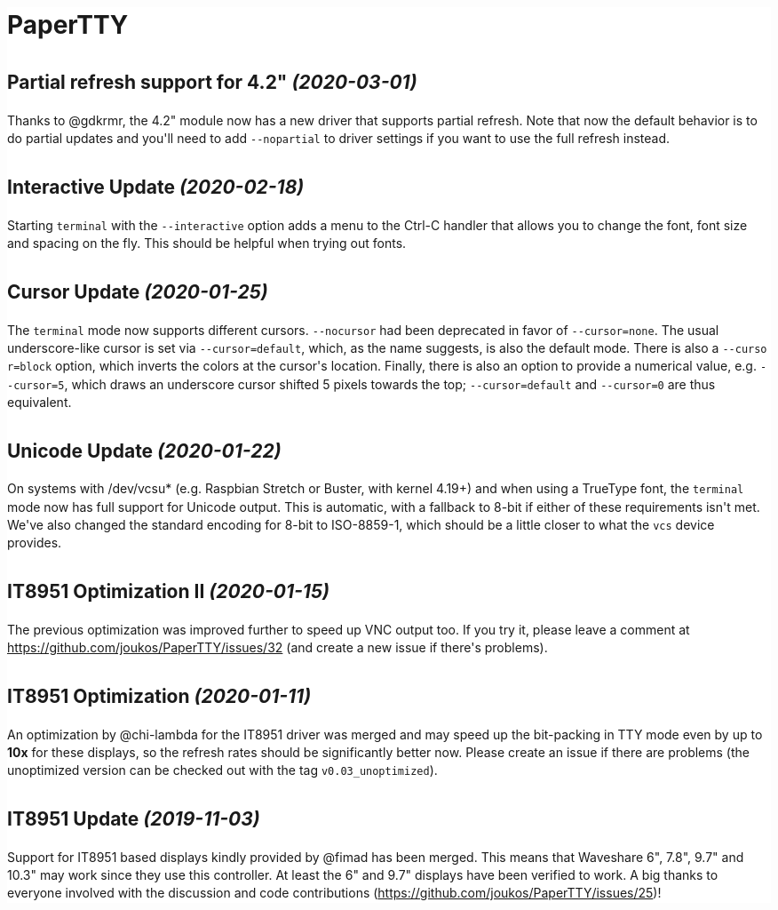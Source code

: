 # PaperTTY

## Partial refresh support for 4.2" *(2020-03-01)*

Thanks to @gdkrmr, the 4.2" module now has a new driver that supports partial refresh. Note that now the default behavior is to do partial updates and you'll need to add `--nopartial` to driver settings if you want to use the full refresh instead.

## Interactive Update *(2020-02-18)*

Starting `terminal` with the `--interactive` option adds a menu to the Ctrl-C handler that allows you to change the font, font size and spacing on the fly. This should be helpful when trying out fonts.

## Cursor Update *(2020-01-25)*

The `terminal` mode now supports different cursors. `--nocursor` had been deprecated in favor of `--cursor=none`. The usual underscore-like cursor is set via `--cursor=default`, which, as the name suggests, is also the default mode. There is also a `--cursor=block` option, which inverts the colors at the cursor's location. Finally, there is also an option to provide a numerical value, e.g. `--cursor=5`, which draws an underscore cursor shifted 5 pixels towards the top; `--cursor=default` and `--cursor=0` are thus equivalent.

## Unicode Update *(2020-01-22)*

On systems with /dev/vcsu* (e.g. Raspbian Stretch or Buster, with kernel 4.19+) and when using a TrueType font, the `terminal` mode now has full support for Unicode output. This is automatic, with a fallback to 8-bit if either of these requirements isn't met. We've also changed the standard encoding for 8-bit to ISO-8859-1, which should be a little closer to what the `vcs` device provides.

## IT8951 Optimization II *(2020-01-15)*

The previous optimization was improved further to speed up VNC output too. If you try it, please leave a comment at https://github.com/joukos/PaperTTY/issues/32 (and create a new issue if there's problems).

## IT8951 Optimization *(2020-01-11)*

An optimization by @chi-lambda for the IT8951 driver was merged and may speed up the bit-packing in TTY mode even by up to **10x** for these displays, so the refresh rates should be significantly better now. Please create an issue if there are problems (the unoptimized version can be checked out with the tag `v0.03_unoptimized`).

## IT8951 Update *(2019-11-03)*

Support for IT8951 based displays kindly provided by @fimad has been merged. This means that Waveshare 6", 7.8", 9.7" and 10.3" may work since they use this controller. At least the 6" and 9.7" displays have been verified to work. A big thanks to everyone involved with the discussion and code contributions (https://github.com/joukos/PaperTTY/issues/25)!

